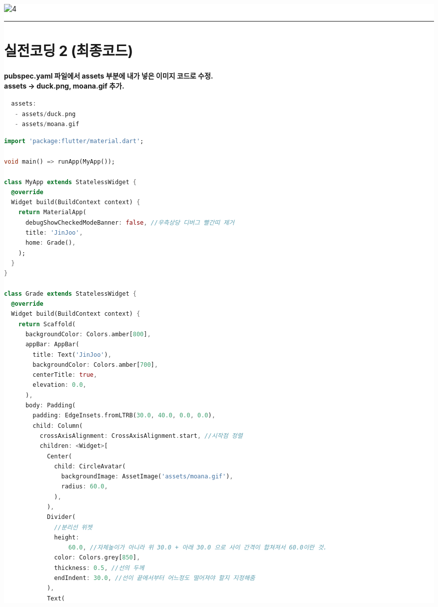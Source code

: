 
<img width="1024" alt="4" src="https://user-images.githubusercontent.com/55340876/74588895-ca94c600-5043-11ea-981c-38bcfaa41e99.png">



---

# 실전코딩 2 (최종코드)

**pubspec.yaml 파일에서 assets 부분에 내가 넣은 이미지 코드로 수정.  
assets -> duck.png, moana.gif 추가.**


```dart
  assets:
   - assets/duck.png
   - assets/moana.gif
```

```dart
import 'package:flutter/material.dart';

void main() => runApp(MyApp());

class MyApp extends StatelessWidget {
  @override
  Widget build(BuildContext context) {
    return MaterialApp(
      debugShowCheckedModeBanner: false, //우측상당 디버그 빨간띠 제거
      title: 'JinJoo',
      home: Grade(),
    );
  }
}

class Grade extends StatelessWidget {
  @override
  Widget build(BuildContext context) {
    return Scaffold(
      backgroundColor: Colors.amber[800],
      appBar: AppBar(
        title: Text('JinJoo'),
        backgroundColor: Colors.amber[700],
        centerTitle: true,
        elevation: 0.0,
      ),
      body: Padding(
        padding: EdgeInsets.fromLTRB(30.0, 40.0, 0.0, 0.0),
        child: Column(
          crossAxisAlignment: CrossAxisAlignment.start, //시작점 정렬
          children: <Widget>[
            Center(
              child: CircleAvatar(
                backgroundImage: AssetImage('assets/moana.gif'),
                radius: 60.0,
              ),
            ),
            Divider(
              //분리선 위젯
              height:
                  60.0, //자체높이가 아니라 위 30.0 + 아래 30.0 으로 사이 간격이 합쳐져서 60.0이란 것.
              color: Colors.grey[850],
              thickness: 0.5, //선의 두께
              endIndent: 30.0, //선이 끝에서부터 어느정도 떨어져야 할지 지정해줌
            ),
            Text(
```